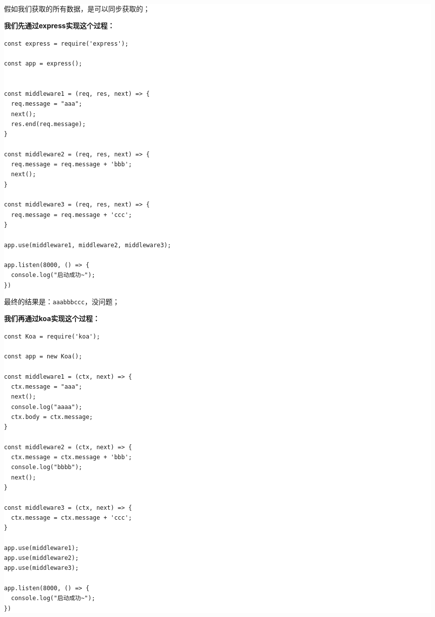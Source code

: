 假如我们获取的所有数据，是可以同步获取的；

**我们先通过express实现这个过程：**

```
const express = require('express');

const app = express();


const middleware1 = (req, res, next) => {
  req.message = "aaa";
  next();
  res.end(req.message);
}

const middleware2 = (req, res, next) => {
  req.message = req.message + 'bbb';
  next();
}

const middleware3 = (req, res, next) => {
  req.message = req.message + 'ccc';
}

app.use(middleware1, middleware2, middleware3);

app.listen(8000, () => {
  console.log("启动成功~");
})
```

最终的结果是：`aaabbbccc`，没问题；

**我们再通过koa实现这个过程：**

```
const Koa = require('koa');

const app = new Koa();

const middleware1 = (ctx, next) => {
  ctx.message = "aaa";
  next();
  console.log("aaaa");
  ctx.body = ctx.message;
}

const middleware2 = (ctx, next) => {
  ctx.message = ctx.message + 'bbb';
  console.log("bbbb");
  next();
}

const middleware3 = (ctx, next) => {
  ctx.message = ctx.message + 'ccc';
}

app.use(middleware1);
app.use(middleware2);
app.use(middleware3);

app.listen(8000, () => {
  console.log("启动成功~");
})
```
